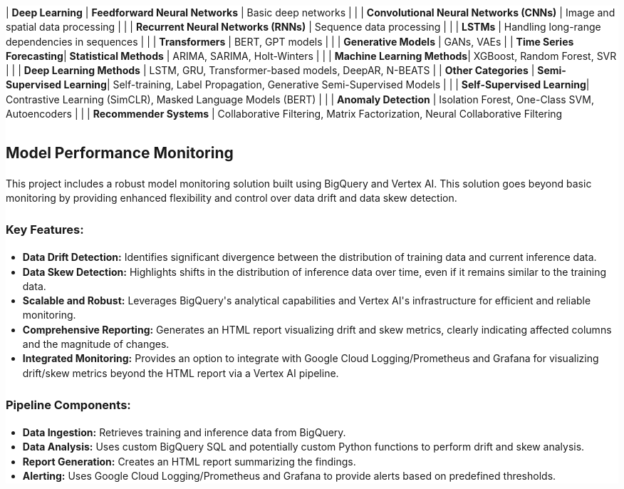 | **Deep Learning**          | **Feedforward Neural Networks** | Basic deep networks                                                                                  |
|                           | **Convolutional Neural Networks (CNNs)** | Image and spatial data processing                                                                    |
|                           | **Recurrent Neural Networks (RNNs)** | Sequence data processing                                                                             |
|                           | **LSTMs**                  | Handling long-range dependencies in sequences                                                        |
|                           | **Transformers**           | BERT, GPT models                                                                                     |
|                           | **Generative Models**      | GANs, VAEs                                                                                           |
| **Time Series Forecasting**| **Statistical Methods**    | ARIMA, SARIMA, Holt-Winters                                                                          |
|                           | **Machine Learning Methods**| XGBoost, Random Forest, SVR                                                                          |
|                           | **Deep Learning Methods**  | LSTM, GRU, Transformer-based models, DeepAR, N-BEATS                                                 |
| **Other Categories**       | **Semi-Supervised Learning**| Self-training, Label Propagation, Generative Semi-Supervised Models                                  |
|                           | **Self-Supervised Learning**| Contrastive Learning (SimCLR), Masked Language Models (BERT)                                         |
|                           | **Anomaly Detection**       | Isolation Forest, One-Class SVM, Autoencoders                                                        |
|                           | **Recommender Systems**     | Collaborative Filtering, Matrix Factorization, Neural Collaborative Filtering 


## Model Performance Monitoring
This project includes a robust model monitoring solution built using BigQuery and Vertex AI.  This solution goes beyond basic monitoring by providing enhanced flexibility and control over data drift and data skew detection.

### **Key Features:**

* **Data Drift Detection:**  Identifies significant divergence between the distribution of training data and current inference data.
* **Data Skew Detection:**  Highlights shifts in the distribution of inference data over time, even if it remains similar to the training data.
* **Scalable and Robust:** Leverages BigQuery's analytical capabilities and Vertex AI's infrastructure for efficient and reliable monitoring.
* **Comprehensive Reporting:** Generates an HTML report visualizing drift and skew metrics, clearly indicating affected columns and the magnitude of changes.
* **Integrated Monitoring:**  Provides an option to integrate with Google Cloud Logging/Prometheus and Grafana for visualizing drift/skew metrics beyond the HTML report via a Vertex AI pipeline.

### **Pipeline Components:**

* **Data Ingestion:**  Retrieves training and inference data from BigQuery.
* **Data Analysis:**  Uses custom BigQuery SQL and potentially custom Python functions to perform drift and skew analysis.
* **Report Generation:** Creates an HTML report summarizing the findings.
* **Alerting:** Uses Google Cloud Logging/Prometheus and Grafana to provide alerts based on predefined thresholds.
